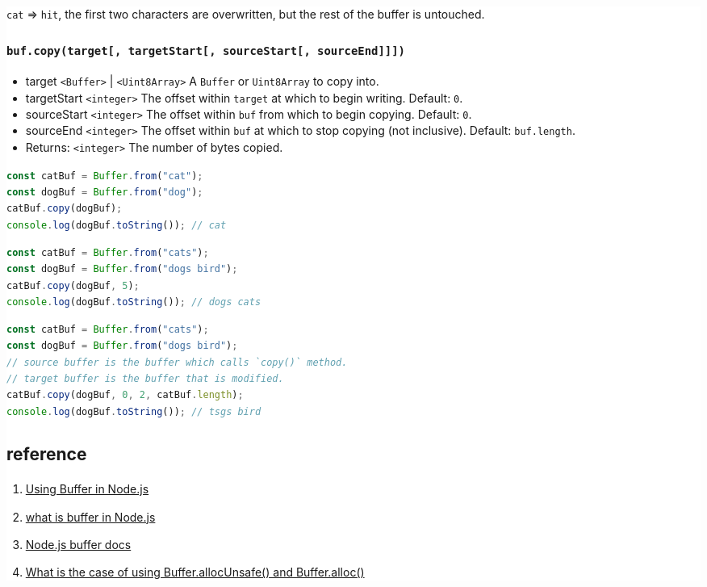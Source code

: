 `cat` => `hit`, the first two characters are overwritten, but the rest of the buffer is untouched.

### `buf.copy(target[, targetStart[, sourceStart[, sourceEnd]]])`

- target `<Buffer>` | `<Uint8Array>` A `Buffer` or `Uint8Array` to copy into.
- targetStart `<integer>` The offset within `target` at which to begin writing. Default: `0`.
- sourceStart `<integer>` The offset within `buf` from which to begin copying. Default: `0`.
- sourceEnd `<integer>` The offset within `buf` at which to stop copying (not inclusive). Default: `buf.length`.
- Returns: `<integer>` The number of bytes copied.

```js
const catBuf = Buffer.from("cat");
const dogBuf = Buffer.from("dog");
catBuf.copy(dogBuf);
console.log(dogBuf.toString()); // cat
```

```js
const catBuf = Buffer.from("cats");
const dogBuf = Buffer.from("dogs bird");
catBuf.copy(dogBuf, 5);
console.log(dogBuf.toString()); // dogs cats
```

```js
const catBuf = Buffer.from("cats");
const dogBuf = Buffer.from("dogs bird");
// source buffer is the buffer which calls `copy()` method.
// target buffer is the buffer that is modified.
catBuf.copy(dogBuf, 0, 2, catBuf.length);
console.log(dogBuf.toString()); // tsgs bird
```

## reference

1. [Using Buffer in Node.js](https://www.digitalocean.com/community/tutorials/using-buffers-in-node-js#conclusion)

2. [what is buffer in Node.js](https://www.geeksforgeeks.org/what-is-buffer-in-node-js/)

3. [Node.js buffer docs](https://nodejs.org/dist/latest-v18.x/docs/api/buffer.html)

4. [What is the case of using Buffer.allocUnsafe() and Buffer.alloc()](https://stackoverflow.com/questions/55805843/what-is-the-case-of-using-buffer-allocunsafe-and-buffer-alloc)
